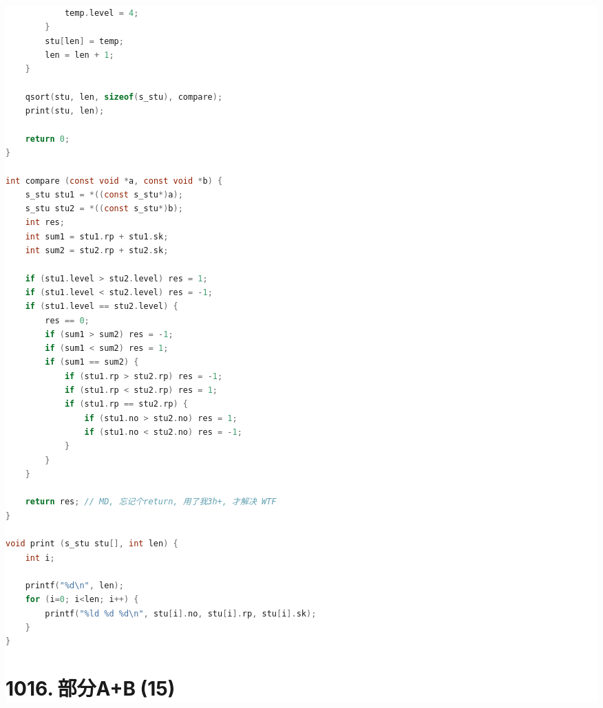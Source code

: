 ```c
            temp.level = 4;
        }
        stu[len] = temp;
        len = len + 1;
    }

    qsort(stu, len, sizeof(s_stu), compare);
    print(stu, len);

    return 0;
}

int compare (const void *a, const void *b) {
    s_stu stu1 = *((const s_stu*)a);
    s_stu stu2 = *((const s_stu*)b);
    int res;
    int sum1 = stu1.rp + stu1.sk;
    int sum2 = stu2.rp + stu2.sk;

    if (stu1.level > stu2.level) res = 1;
    if (stu1.level < stu2.level) res = -1;
    if (stu1.level == stu2.level) {
        res == 0;
        if (sum1 > sum2) res = -1;
        if (sum1 < sum2) res = 1;
        if (sum1 == sum2) {
            if (stu1.rp > stu2.rp) res = -1;
            if (stu1.rp < stu2.rp) res = 1;
            if (stu1.rp == stu2.rp) {
                if (stu1.no > stu2.no) res = 1;
                if (stu1.no < stu2.no) res = -1;
            }
        }
    }

    return res; // MD, 忘记个return, 用了我3h+, 才解决 WTF
}

void print (s_stu stu[], int len) {
    int i;

    printf("%d\n", len);
    for (i=0; i<len; i++) {
        printf("%ld %d %d\n", stu[i].no, stu[i].rp, stu[i].sk);
    }
}

```

# 1016. 部分A+B (15)
